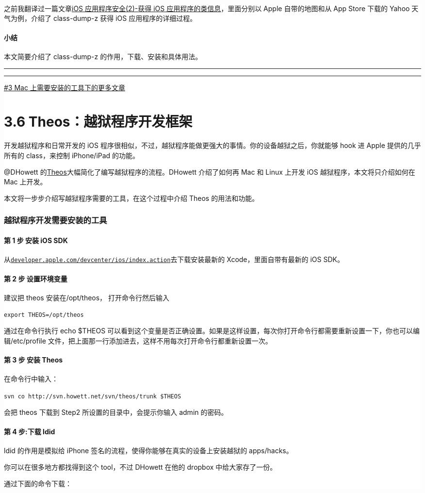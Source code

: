 之前我翻译过一篇文章[iOS 应用程序安全(2)-获得 iOS 应用程序的类信息](http://wufawei.com/2013/11/ios-application-security-2/)，里面分别以 Apple 自带的地图和从 App Store 下载的 Yahoo 天气为例，介绍了 class-dump-z 获得 iOS 应用程序的详细过程。

#### 小结

本文简要介绍了 class-dump-z 的作用，下载、安装和具体用法。

* * *

* * *

[#3 Mac 上需要安装的工具下的更多文章](http://security.ios-wiki.com/issue-3/)

# 3.6 Theos：越狱程序开发框架

开发越狱程序和日常开发的 iOS 程序很相似，不过，越狱程序能做更强大的事情。你的设备越狱之后，你就能够 hook 进 Apple 提供的几乎所有的 class，来控制 iPhone/iPad 的功能。

@DHowett 的[Theos](http://iphonedevwiki.net/index.php/Theos/Getting_Started)大幅简化了编写越狱程序的流程。DHowett 介绍了如何再 Mac 和 Linux 上开发 iOS 越狱程序，本文将只介绍如何在 Mac 上开发。

本文将一步步介绍写越狱程序需要的工具，在这个过程中介绍 Theos 的用法和功能。

### 越狱程序开发需要安装的工具

#### 第 1 步 安装 iOS SDK

从[`developer.apple.com/devcenter/ios/index.action`](http://developer.apple.com/devcenter/ios/index.action)去下载安装最新的 Xcode，里面自带有最新的 iOS SDK。

#### 第 2 步 设置环境变量

建议把 theos 安装在/opt/theos， 打开命令行然后输入

```
export THEOS=/opt/theos 
```

通过在命令行执行 echo $THEOS 可以看到这个变量是否正确设置。如果是这样设置，每次你打开命令行都需要重新设置一下，你也可以编辑/etc/profile 文件，把上面那一行添加进去，这样不用每次打开命令行都重新设置一次。

#### 第 3 步 安装 Theos

在命令行中输入：

```
svn co http://svn.howett.net/svn/theos/trunk $THEOS 
```

会把 theos 下载到 Step2 所设置的目录中，会提示你输入 admin 的密码。

#### 第 4 步:下载 ldid

ldid 的作用是模拟给 iPhone 签名的流程，使得你能够在真实的设备上安装越狱的 apps/hacks。

你可以在很多地方都找得到这个 tool，不过 DHowett 在他的 dropbox 中给大家存了一份。

通过下面的命令下载：
